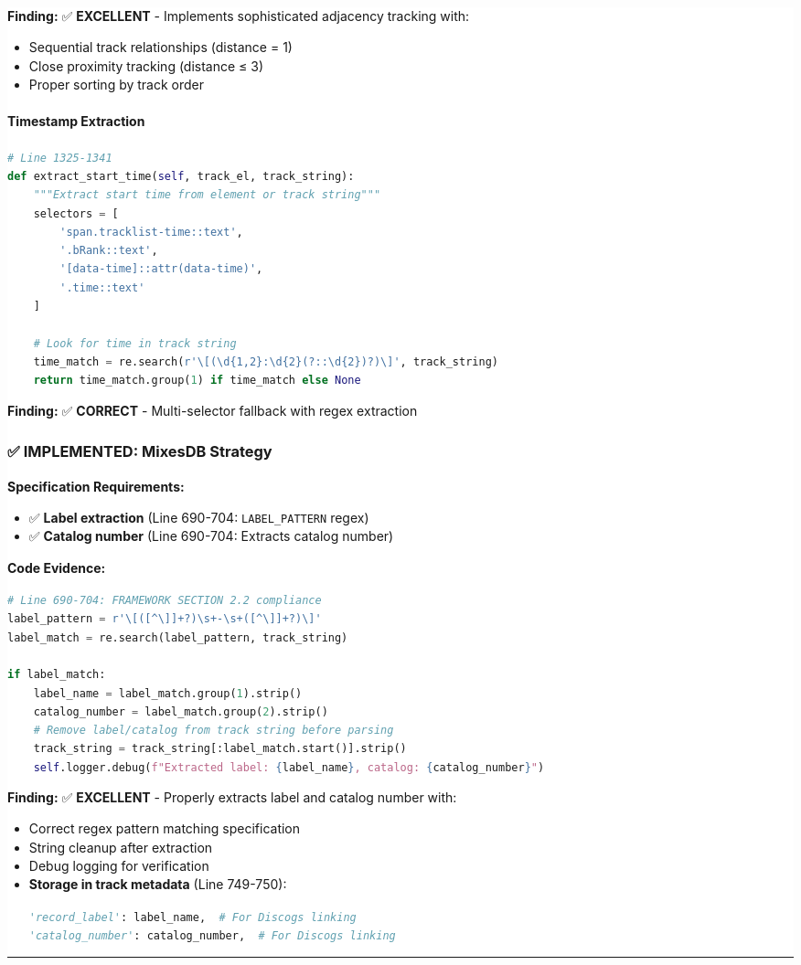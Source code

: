 **Finding:** ✅ **EXCELLENT** - Implements sophisticated adjacency tracking with:
- Sequential track relationships (distance = 1)
- Close proximity tracking (distance ≤ 3)
- Proper sorting by track order

#### Timestamp Extraction
```python
# Line 1325-1341
def extract_start_time(self, track_el, track_string):
    """Extract start time from element or track string"""
    selectors = [
        'span.tracklist-time::text',
        '.bRank::text',
        '[data-time]::attr(data-time)',
        '.time::text'
    ]

    # Look for time in track string
    time_match = re.search(r'\[(\d{1,2}:\d{2}(?::\d{2})?)\]', track_string)
    return time_match.group(1) if time_match else None
```

**Finding:** ✅ **CORRECT** - Multi-selector fallback with regex extraction

### ✅ IMPLEMENTED: MixesDB Strategy

**Specification Requirements:**
- ✅ **Label extraction** (Line 690-704: `LABEL_PATTERN` regex)
- ✅ **Catalog number** (Line 690-704: Extracts catalog number)

**Code Evidence:**

```python
# Line 690-704: FRAMEWORK SECTION 2.2 compliance
label_pattern = r'\[([^\]]+?)\s+-\s+([^\]]+?)\]'
label_match = re.search(label_pattern, track_string)

if label_match:
    label_name = label_match.group(1).strip()
    catalog_number = label_match.group(2).strip()
    # Remove label/catalog from track string before parsing
    track_string = track_string[:label_match.start()].strip()
    self.logger.debug(f"Extracted label: {label_name}, catalog: {catalog_number}")
```

**Finding:** ✅ **EXCELLENT** - Properly extracts label and catalog number with:
- Correct regex pattern matching specification
- String cleanup after extraction
- Debug logging for verification
- **Storage in track metadata** (Line 749-750):
  ```python
  'record_label': label_name,  # For Discogs linking
  'catalog_number': catalog_number,  # For Discogs linking
  ```

---